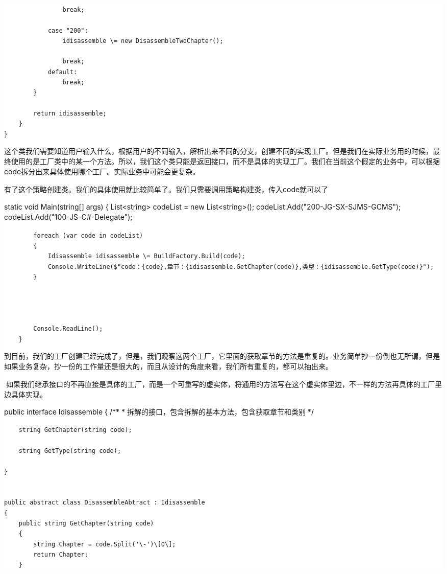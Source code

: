                     break;

                case "200":
                    idisassemble \= new DisassembleTwoChapter();

                    break;
                default:
                    break;
            }

            return idisassemble;
        }
    }

这个类我们需要知道用户输入什么，根据用户的不同输入，解析出来不同的分支，创建不同的实现工厂。但是我们在实际业务用的时候，最终使用的是工厂类中的某一个方法。所以，我们这个类只能是返回接口，而不是具体的实现工厂。我们在当前这个假定的业务中，可以根据code拆分出来具体使用哪个工厂。实际业务中可能会更复杂。

有了这个策略创建类。我们的具体使用就比较简单了。我们只需要调用策略构建类，传入code就可以了

static void Main(string\[\] args)
        {
            List<string\> codeList = new List<string\>();
            codeList.Add("200-JG-SX-SJMS-GCMS");
            codeList.Add("100-JS-C#-Delegate");


           
            foreach (var code in codeList)
            {
                Idisassemble idisassemble \= BuildFactory.Build(code);
                Console.WriteLine($"code：{code},章节：{idisassemble.GetChapter(code)},类型：{idisassemble.GetType(code)}");
            }
           

            

            Console.ReadLine();
        }

到目前，我们的工厂创建已经完成了，但是，我们观察这两个工厂，它里面的获取章节的方法是重复的。业务简单抄一份倒也无所谓，但是如果业务复杂，抄一份的工作量还是很大的，而且从设计的角度来看，我们所有重复的，都可以抽出来。

 如果我们继承接口的不再直接是具体的工厂，而是一个可重写的虚实体，将通用的方法写在这个虚实体里边，不一样的方法再具体的工厂里边具体实现。

public interface Idisassemble
    {
        /\*\*
         \* 拆解的接口，包含拆解的基本方法，包含获取章节和类别
         \*/

        string GetChapter(string code);

        string GetType(string code);

    }


    public abstract class DisassembleAbtract : Idisassemble
    {
        public string GetChapter(string code)
        {
            string Chapter = code.Split('\-')\[0\];
            return Chapter;
        }
